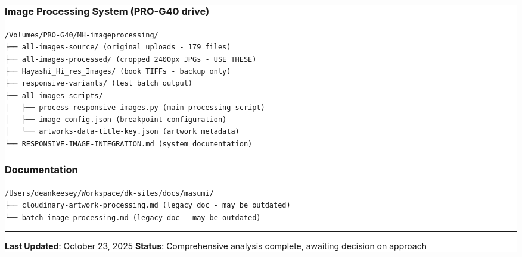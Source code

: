 ### Image Processing System (PRO-G40 drive)
```
/Volumes/PRO-G40/MH-imageprocessing/
├── all-images-source/ (original uploads - 179 files)
├── all-images-processed/ (cropped 2400px JPGs - USE THESE)
├── Hayashi_Hi_res_Images/ (book TIFFs - backup only)
├── responsive-variants/ (test batch output)
├── all-images-scripts/
│   ├── process-responsive-images.py (main processing script)
│   ├── image-config.json (breakpoint configuration)
│   └── artworks-data-title-key.json (artwork metadata)
└── RESPONSIVE-IMAGE-INTEGRATION.md (system documentation)
```

### Documentation
```
/Users/deankeesey/Workspace/dk-sites/docs/masumi/
├── cloudinary-artwork-processing.md (legacy doc - may be outdated)
└── batch-image-processing.md (legacy doc - may be outdated)
```

---

**Last Updated**: October 23, 2025
**Status**: Comprehensive analysis complete, awaiting decision on approach
